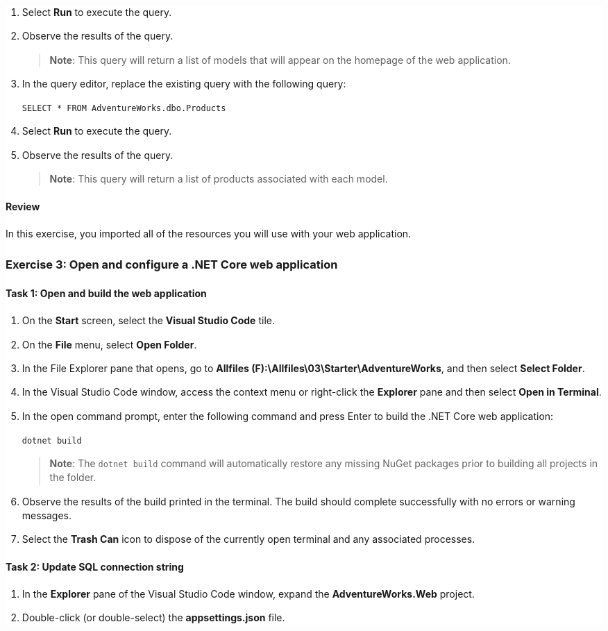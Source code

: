 1.  Select **Run** to execute the query.

1.  Observe the results of the query.

    > **Note**: This query will return a list of models that will appear on the homepage of the web application.

1.  In the query editor, replace the existing query with the following query:

    ```
    SELECT * FROM AdventureWorks.dbo.Products
    ```

1.  Select **Run** to execute the query.

1.  Observe the results of the query.

    > **Note**: This query will return a list of products associated with each model.

#### Review

In this exercise, you imported all of the resources you will use with your web application.

### Exercise 3: Open and configure a .NET Core web application

#### Task 1: Open and build the web application

1.  On the **Start** screen, select the **Visual Studio Code** tile.

1.  On the **File** menu, select **Open Folder**.

1.  In the File Explorer pane that opens, go to **Allfiles (F):\\Allfiles\\03\\Starter\\AdventureWorks**, and then select **Select Folder**.

1.  In the Visual Studio Code window, access the context menu or right-click the **Explorer** pane and then select **Open in Terminal**.

1.  In the open command prompt, enter the following command and press Enter to build the .NET Core web application:

    ```
    dotnet build
    ```

    > **Note**: The ``dotnet build`` command will automatically restore any missing NuGet packages prior to building all projects in the folder.

1.  Observe the results of the build printed in the terminal. The build should complete successfully with no errors or warning messages.

1.  Select the **Trash Can** icon to dispose of the currently open terminal and any associated processes.

#### Task 2: Update SQL connection string

1.  In the **Explorer** pane of the Visual Studio Code window, expand the **AdventureWorks.Web** project.

1.  Double-click (or double-select) the **appsettings.json** file.

